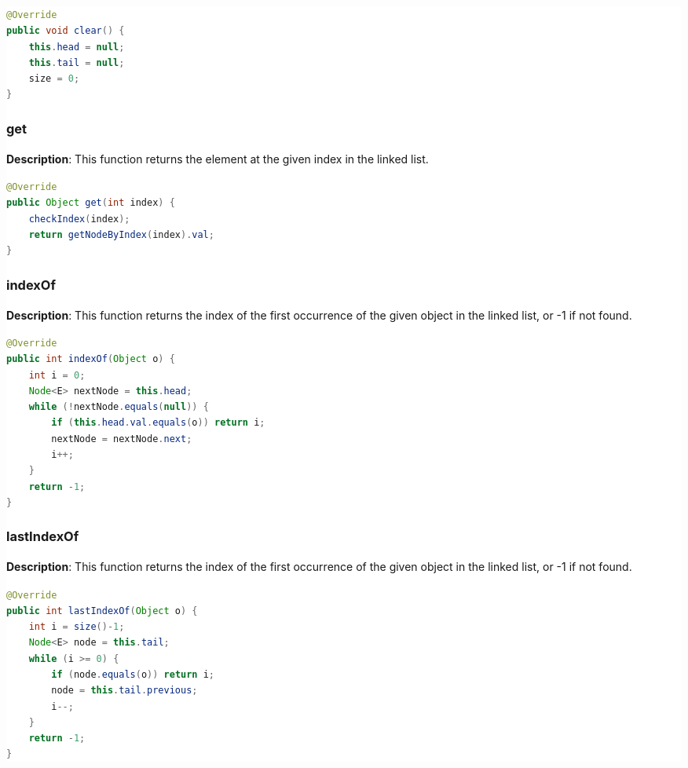 ```java
@Override
public void clear() {
    this.head = null;
    this.tail = null;
    size = 0;
}
```
### get
**Description**: This function returns the element at the given index in the linked list.
```java
@Override
public Object get(int index) {
    checkIndex(index);
    return getNodeByIndex(index).val;
}
```
### indexOf
**Description**: This function returns the index of the first occurrence of the given object in the linked list, or -1 if not found.
```java
@Override
public int indexOf(Object o) {
    int i = 0;
    Node<E> nextNode = this.head;
    while (!nextNode.equals(null)) {
        if (this.head.val.equals(o)) return i;
        nextNode = nextNode.next;
        i++;
    }
    return -1;
}
```
### lastIndexOf
**Description**: This function returns the index of the first occurrence of the given object in the linked list, or -1 if not found.
```java
@Override
public int lastIndexOf(Object o) {
    int i = size()-1;
    Node<E> node = this.tail;
    while (i >= 0) {
        if (node.equals(o)) return i;
        node = this.tail.previous;
        i--;
    }
    return -1;
}
```
